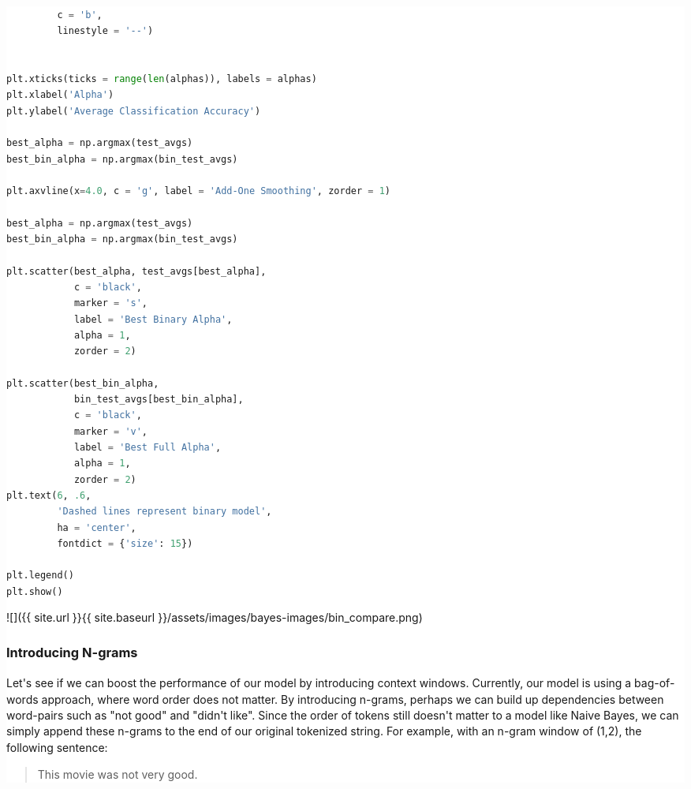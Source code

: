 ```python
         c = 'b', 
         linestyle = '--')


plt.xticks(ticks = range(len(alphas)), labels = alphas)
plt.xlabel('Alpha')
plt.ylabel('Average Classification Accuracy')

best_alpha = np.argmax(test_avgs)
best_bin_alpha = np.argmax(bin_test_avgs)

plt.axvline(x=4.0, c = 'g', label = 'Add-One Smoothing', zorder = 1)

best_alpha = np.argmax(test_avgs)
best_bin_alpha = np.argmax(bin_test_avgs)

plt.scatter(best_alpha, test_avgs[best_alpha], 
            c = 'black', 
            marker = 's', 
            label = 'Best Binary Alpha', 
            alpha = 1, 
            zorder = 2)

plt.scatter(best_bin_alpha, 
            bin_test_avgs[best_bin_alpha], 
            c = 'black', 
            marker = 'v', 
            label = 'Best Full Alpha', 
            alpha = 1, 
            zorder = 2)
plt.text(6, .6, 
         'Dashed lines represent binary model', 
         ha = 'center', 
         fontdict = {'size': 15})

plt.legend()
plt.show()
```
![]({{ site.url }}{{ site.baseurl }}/assets/images/bayes-images/bin_compare.png)


### Introducing N-grams

Let's see if we can boost the performance of our model by introducing context windows. Currently, our model is using a bag-of-words approach, where word order does not matter. By introducing n-grams, perhaps we can build up dependencies between word-pairs such as "not good" and "didn't like". Since the order of tokens still doesn't matter to a model like Naive Bayes, we can simply append these n-grams to the end of our original tokenized string. For example, with an n-gram window of (1,2), the following sentence:

> This movie was not very good. 
